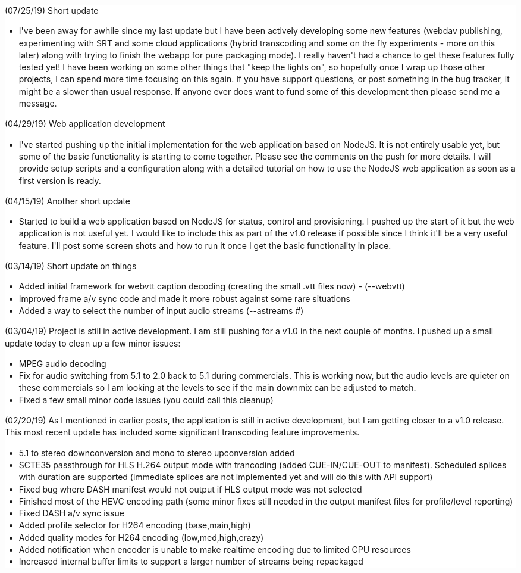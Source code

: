 (07/25/19) Short update

- I've been away for awhile since my last update but I have been actively developing some new features (webdav publishing, experimenting with SRT and some cloud applications (hybrid transcoding and some on the fly experiments - more on this later) along with trying to finish the webapp for pure packaging mode).  I really haven't had a chance to get these features fully tested yet!  I have been working on some other things that "keep the lights on", so hopefully once I wrap up those other projects, I can spend more time focusing on this again.  If you have support questions, or post something in the bug tracker, it might be a slower than usual response.  If anyone ever does want to fund some of this development then please send me a message.

(04/29/19) Web application development

- I've started pushing up the initial implementation for the web application based on NodeJS.  It is not entirely usable yet, but some of the basic functionality is starting to come together.  Please see the comments on the push for more details.  I will provide setup scripts and a configuration along with a detailed tutorial on how to use the NodeJS web application as soon as a first version is ready.

(04/15/19) Another short update

- Started to build a web application based on NodeJS for status, control and provisioning.  I pushed up the start of it but the web application is not useful yet.  I would like to include this as part of the v1.0 release if possible since I think it'll be a very useful feature.  I'll post some screen shots and how to run it once I get the basic functionality in place.

(03/14/19) Short update on things

- Added initial framework for webvtt caption decoding (creating the small .vtt files now) - (--webvtt)
- Improved frame a/v sync code and made it more robust against some rare situations
- Added a way to select the number of input audio streams (--astreams #)

(03/04/19) Project is still in active development.  I am still pushing for a v1.0 in the next couple of months.  I pushed up a small update today to clean up a few minor issues:

- MPEG audio decoding
- Fix for audio switching from 5.1 to 2.0 back to 5.1 during commercials.  This is working now, but the audio levels are quieter on these commercials so I am looking at the levels to see if the main downmix can be adjusted to match.
- Fixed a few small minor code issues (you could call this cleanup)

(02/20/19) As I mentioned in earlier posts, the application is still in active development, but I am getting closer to a v1.0 release.  This most recent update has included some significant transcoding feature improvements.

- 5.1 to stereo downconversion and mono to stereo upconversion added
- SCTE35 passthrough for HLS H.264 output mode with trancoding (added CUE-IN/CUE-OUT to manifest).  Scheduled splices with duration are supported (immediate splices are not implemented yet and will do this with API support)
- Fixed bug where DASH manifest would not output if HLS output mode was not selected
- Finished most of the HEVC encoding path (some minor fixes still needed in the output manifest files for profile/level reporting)
- Fixed DASH a/v sync issue
- Added profile selector for H264 encoding (base,main,high)
- Added quality modes for H264 encoding (low,med,high,crazy)
- Added notification when encoder is unable to make realtime encoding due to limited CPU resources
- Increased internal buffer limits to support a larger number of streams being repackaged
